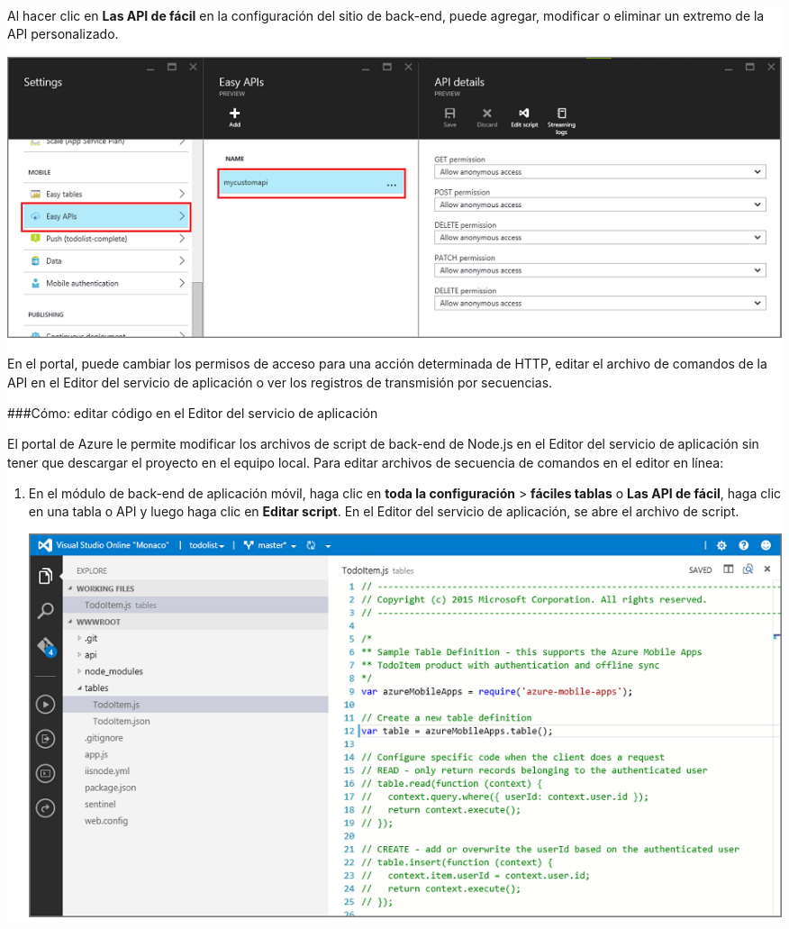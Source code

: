 Al hacer clic en **Las API de fácil** en la configuración del sitio de back-end, puede agregar, modificar o eliminar un extremo de la API personalizado.

![Trabajar con las API de fáciles](./media/app-service-mobile-node-backend-how-to-use-server-sdk/mobile-apps-easy-apis.png)

En el portal, puede cambiar los permisos de acceso para una acción determinada de HTTP, editar el archivo de comandos de la API en el Editor del servicio de aplicación o ver los registros de transmisión por secuencias.

###<a name="online-editor"></a>Cómo: editar código en el Editor del servicio de aplicación

El portal de Azure le permite modificar los archivos de script de back-end de Node.js en el Editor del servicio de aplicación sin tener que descargar el proyecto en el equipo local. Para editar archivos de secuencia de comandos en el editor en línea:

1. En el módulo de back-end de aplicación móvil, haga clic en **toda la configuración** > **fáciles tablas** o **Las API de fácil**, haga clic en una tabla o API y luego haga clic en **Editar script**. En el Editor del servicio de aplicación, se abre el archivo de script.

    ![Editor de servicios de aplicación](./media/app-service-mobile-node-backend-how-to-use-server-sdk/mobile-apps-visual-studio-editor.png)

